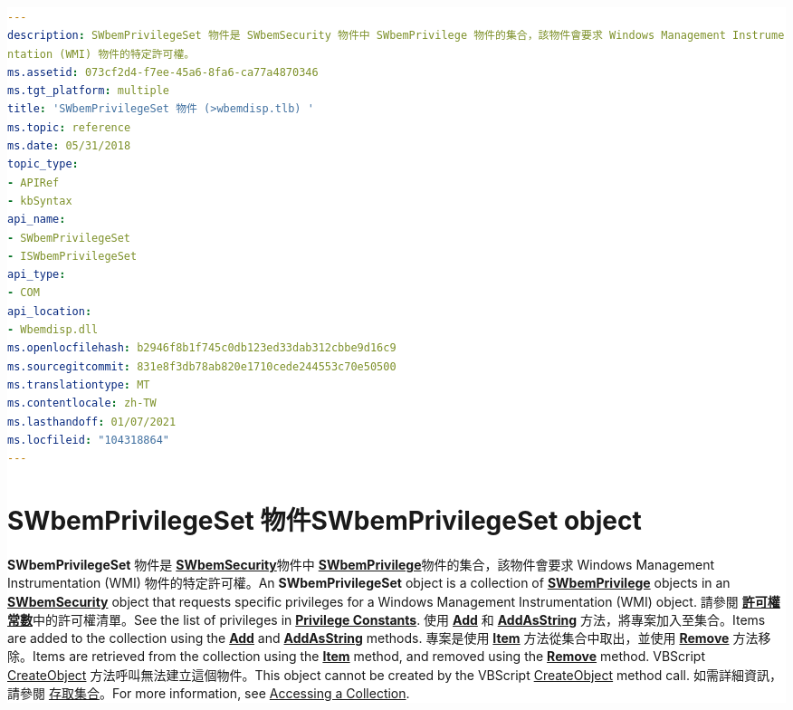 ```yaml
---
description: SWbemPrivilegeSet 物件是 SWbemSecurity 物件中 SWbemPrivilege 物件的集合，該物件會要求 Windows Management Instrumentation (WMI) 物件的特定許可權。
ms.assetid: 073cf2d4-f7ee-45a6-8fa6-ca77a4870346
ms.tgt_platform: multiple
title: 'SWbemPrivilegeSet 物件 (>wbemdisp.tlb) '
ms.topic: reference
ms.date: 05/31/2018
topic_type:
- APIRef
- kbSyntax
api_name:
- SWbemPrivilegeSet
- ISWbemPrivilegeSet
api_type:
- COM
api_location:
- Wbemdisp.dll
ms.openlocfilehash: b2946f8b1f745c0db123ed33dab312cbbe9d16c9
ms.sourcegitcommit: 831e8f3db78ab820e1710cede244553c70e50500
ms.translationtype: MT
ms.contentlocale: zh-TW
ms.lasthandoff: 01/07/2021
ms.locfileid: "104318864"
---
```

# <a name="swbemprivilegeset-object"></a><span data-ttu-id="90ac2-103">SWbemPrivilegeSet 物件</span><span class="sxs-lookup"><span data-stu-id="90ac2-103">SWbemPrivilegeSet object</span></span>

<span data-ttu-id="90ac2-104">**SWbemPrivilegeSet** 物件是 [**SWbemSecurity**](swbemsecurity.md)物件中 [**SWbemPrivilege**](swbemprivilege.md)物件的集合，該物件會要求 Windows Management Instrumentation (WMI) 物件的特定許可權。</span><span class="sxs-lookup"><span data-stu-id="90ac2-104">An **SWbemPrivilegeSet** object is a collection of [**SWbemPrivilege**](swbemprivilege.md) objects in an [**SWbemSecurity**](swbemsecurity.md) object that requests specific privileges for a Windows Management Instrumentation (WMI) object.</span></span> <span data-ttu-id="90ac2-105">請參閱 [**許可權常數**](privilege-constants.md)中的許可權清單。</span><span class="sxs-lookup"><span data-stu-id="90ac2-105">See the list of privileges in [**Privilege Constants**](privilege-constants.md).</span></span> <span data-ttu-id="90ac2-106">使用 [**Add**](swbemprivilegeset-add.md) 和 [**AddAsString**](swbemprivilegeset-addasstring.md) 方法，將專案加入至集合。</span><span class="sxs-lookup"><span data-stu-id="90ac2-106">Items are added to the collection using the [**Add**](swbemprivilegeset-add.md) and [**AddAsString**](swbemprivilegeset-addasstring.md) methods.</span></span> <span data-ttu-id="90ac2-107">專案是使用 [**Item**](swbemprivilegeset-item.md) 方法從集合中取出，並使用 [**Remove**](swbemprivilegeset-remove.md) 方法移除。</span><span class="sxs-lookup"><span data-stu-id="90ac2-107">Items are retrieved from the collection using the [**Item**](swbemprivilegeset-item.md) method, and removed using the [**Remove**](swbemprivilegeset-remove.md) method.</span></span> <span data-ttu-id="90ac2-108">VBScript [CreateObject](/previous-versions//xzysf6hc(v=vs.85)) 方法呼叫無法建立這個物件。</span><span class="sxs-lookup"><span data-stu-id="90ac2-108">This object cannot be created by the VBScript [CreateObject](/previous-versions//xzysf6hc(v=vs.85)) method call.</span></span> <span data-ttu-id="90ac2-109">如需詳細資訊，請參閱 [存取集合](accessing-a-collection.md)。</span><span class="sxs-lookup"><span data-stu-id="90ac2-109">For more information, see [Accessing a Collection](accessing-a-collection.md).</span></span>

